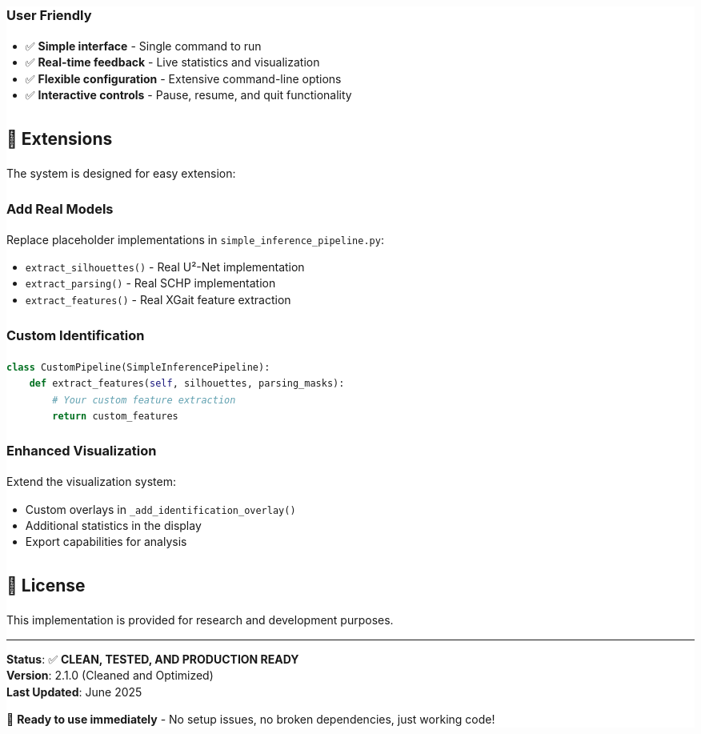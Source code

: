 ### User Friendly
- ✅ **Simple interface** - Single command to run
- ✅ **Real-time feedback** - Live statistics and visualization
- ✅ **Flexible configuration** - Extensive command-line options
- ✅ **Interactive controls** - Pause, resume, and quit functionality

## 🔮 Extensions

The system is designed for easy extension:

### Add Real Models
Replace placeholder implementations in `simple_inference_pipeline.py`:
- `extract_silhouettes()` - Real U²-Net implementation
- `extract_parsing()` - Real SCHP implementation  
- `extract_features()` - Real XGait feature extraction

### Custom Identification
```python
class CustomPipeline(SimpleInferencePipeline):
    def extract_features(self, silhouettes, parsing_masks):
        # Your custom feature extraction
        return custom_features
```

### Enhanced Visualization
Extend the visualization system:
- Custom overlays in `_add_identification_overlay()`
- Additional statistics in the display
- Export capabilities for analysis

## 📄 License

This implementation is provided for research and development purposes.

---

**Status**: ✅ **CLEAN, TESTED, AND PRODUCTION READY**  
**Version**: 2.1.0 (Cleaned and Optimized)  
**Last Updated**: June 2025

🎉 **Ready to use immediately** - No setup issues, no broken dependencies, just working code!
